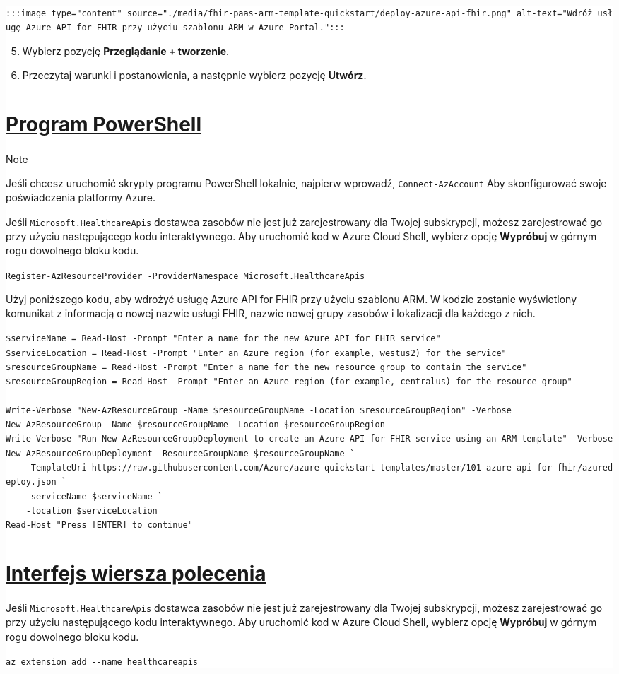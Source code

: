     :::image type="content" source="./media/fhir-paas-arm-template-quickstart/deploy-azure-api-fhir.png" alt-text="Wdróż usługę Azure API for FHIR przy użyciu szablonu ARM w Azure Portal.":::

5. Wybierz pozycję **Przeglądanie + tworzenie**.

6. Przeczytaj warunki i postanowienia, a następnie wybierz pozycję **Utwórz**.

# <a name="powershell"></a>[Program PowerShell](#tab/PowerShell)

> [!NOTE]
> Jeśli chcesz uruchomić skrypty programu PowerShell lokalnie, najpierw wprowadź, `Connect-AzAccount` Aby skonfigurować swoje poświadczenia platformy Azure.

Jeśli `Microsoft.HealthcareApis` dostawca zasobów nie jest już zarejestrowany dla Twojej subskrypcji, możesz zarejestrować go przy użyciu następującego kodu interaktywnego. Aby uruchomić kod w Azure Cloud Shell, wybierz opcję **Wypróbuj** w górnym rogu dowolnego bloku kodu.

```azurepowershell-interactive
Register-AzResourceProvider -ProviderNamespace Microsoft.HealthcareApis
```

Użyj poniższego kodu, aby wdrożyć usługę Azure API for FHIR przy użyciu szablonu ARM. W kodzie zostanie wyświetlony komunikat z informacją o nowej nazwie usługi FHIR, nazwie nowej grupy zasobów i lokalizacji dla każdego z nich.

```azurepowershell-interactive
$serviceName = Read-Host -Prompt "Enter a name for the new Azure API for FHIR service"
$serviceLocation = Read-Host -Prompt "Enter an Azure region (for example, westus2) for the service"
$resourceGroupName = Read-Host -Prompt "Enter a name for the new resource group to contain the service"
$resourceGroupRegion = Read-Host -Prompt "Enter an Azure region (for example, centralus) for the resource group"

Write-Verbose "New-AzResourceGroup -Name $resourceGroupName -Location $resourceGroupRegion" -Verbose
New-AzResourceGroup -Name $resourceGroupName -Location $resourceGroupRegion
Write-Verbose "Run New-AzResourceGroupDeployment to create an Azure API for FHIR service using an ARM template" -Verbose
New-AzResourceGroupDeployment -ResourceGroupName $resourceGroupName `
    -TemplateUri https://raw.githubusercontent.com/Azure/azure-quickstart-templates/master/101-azure-api-for-fhir/azuredeploy.json `
    -serviceName $serviceName `
    -location $serviceLocation
Read-Host "Press [ENTER] to continue"
```

# <a name="cli"></a>[Interfejs wiersza polecenia](#tab/CLI)

Jeśli `Microsoft.HealthcareApis` dostawca zasobów nie jest już zarejestrowany dla Twojej subskrypcji, możesz zarejestrować go przy użyciu następującego kodu interaktywnego. Aby uruchomić kod w Azure Cloud Shell, wybierz opcję **Wypróbuj** w górnym rogu dowolnego bloku kodu.

```azurecli-interactive
az extension add --name healthcareapis
```
